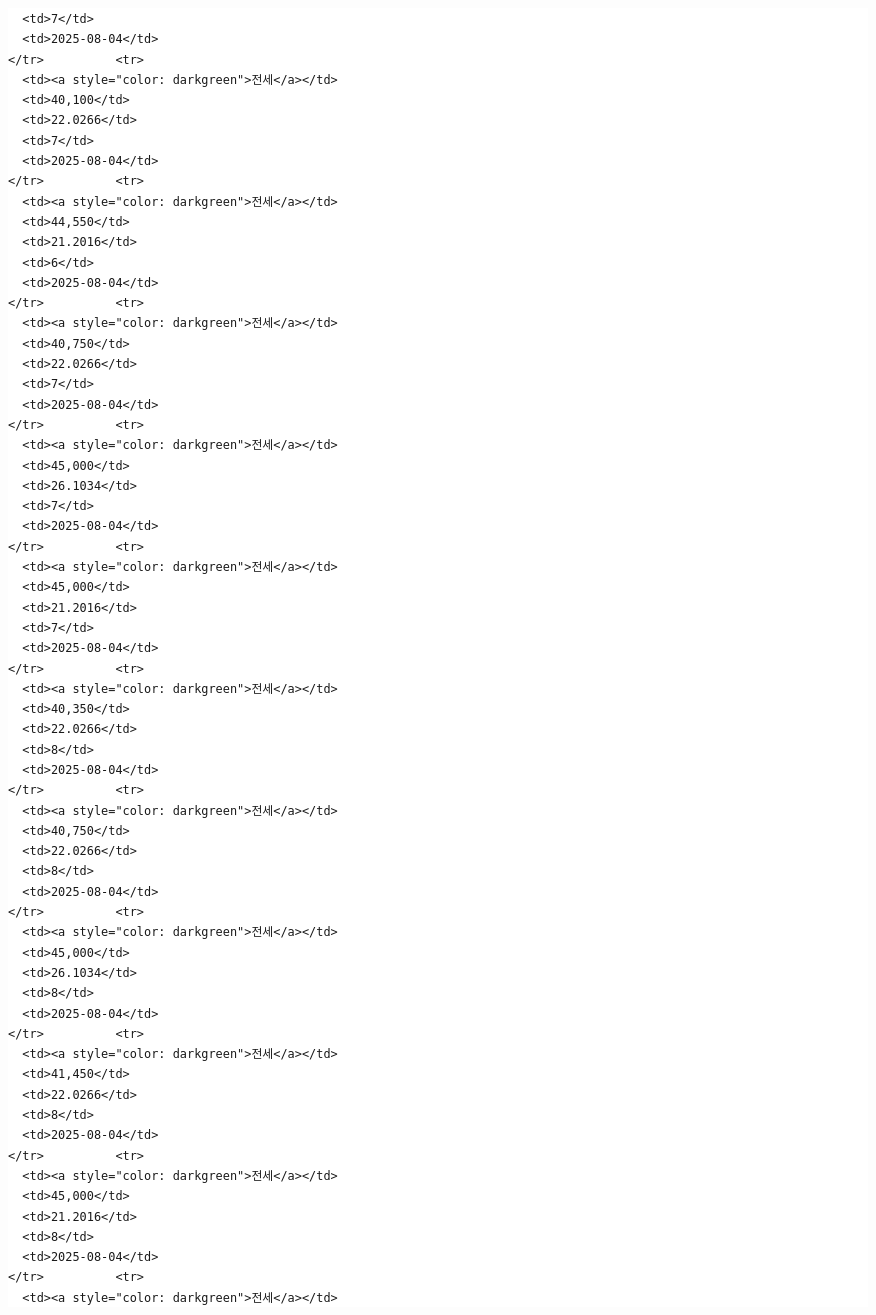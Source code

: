       <td>7</td>
      <td>2025-08-04</td>
    </tr>          <tr>
      <td><a style="color: darkgreen">전세</a></td>
      <td>40,100</td>
      <td>22.0266</td>
      <td>7</td>
      <td>2025-08-04</td>
    </tr>          <tr>
      <td><a style="color: darkgreen">전세</a></td>
      <td>44,550</td>
      <td>21.2016</td>
      <td>6</td>
      <td>2025-08-04</td>
    </tr>          <tr>
      <td><a style="color: darkgreen">전세</a></td>
      <td>40,750</td>
      <td>22.0266</td>
      <td>7</td>
      <td>2025-08-04</td>
    </tr>          <tr>
      <td><a style="color: darkgreen">전세</a></td>
      <td>45,000</td>
      <td>26.1034</td>
      <td>7</td>
      <td>2025-08-04</td>
    </tr>          <tr>
      <td><a style="color: darkgreen">전세</a></td>
      <td>45,000</td>
      <td>21.2016</td>
      <td>7</td>
      <td>2025-08-04</td>
    </tr>          <tr>
      <td><a style="color: darkgreen">전세</a></td>
      <td>40,350</td>
      <td>22.0266</td>
      <td>8</td>
      <td>2025-08-04</td>
    </tr>          <tr>
      <td><a style="color: darkgreen">전세</a></td>
      <td>40,750</td>
      <td>22.0266</td>
      <td>8</td>
      <td>2025-08-04</td>
    </tr>          <tr>
      <td><a style="color: darkgreen">전세</a></td>
      <td>45,000</td>
      <td>26.1034</td>
      <td>8</td>
      <td>2025-08-04</td>
    </tr>          <tr>
      <td><a style="color: darkgreen">전세</a></td>
      <td>41,450</td>
      <td>22.0266</td>
      <td>8</td>
      <td>2025-08-04</td>
    </tr>          <tr>
      <td><a style="color: darkgreen">전세</a></td>
      <td>45,000</td>
      <td>21.2016</td>
      <td>8</td>
      <td>2025-08-04</td>
    </tr>          <tr>
      <td><a style="color: darkgreen">전세</a></td>